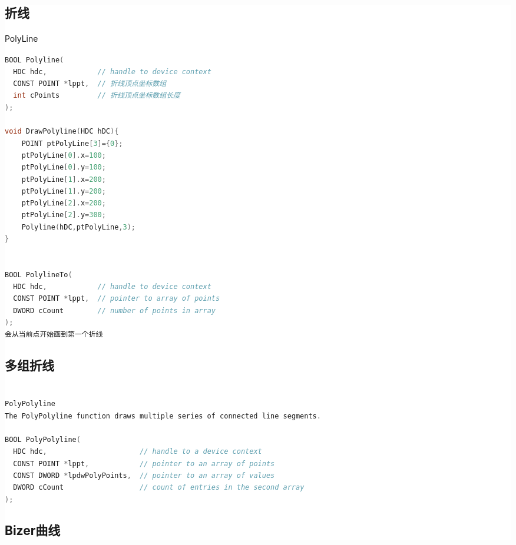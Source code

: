 ## 折线

PolyLine

```c
BOOL Polyline(
  HDC hdc,            // handle to device context
  CONST POINT *lppt,  // 折线顶点坐标数组
  int cPoints         // 折线顶点坐标数组长度
);

void DrawPolyline(HDC hDC){
	POINT ptPolyLine[3]={0};
	ptPolyLine[0].x=100;
	ptPolyLine[0].y=100;
	ptPolyLine[1].x=200;
	ptPolyLine[1].y=200;
	ptPolyLine[2].x=200;
	ptPolyLine[2].y=300;
	Polyline(hDC,ptPolyLine,3);
}


BOOL PolylineTo(
  HDC hdc,            // handle to device context
  CONST POINT *lppt,  // pointer to array of points
  DWORD cCount        // number of points in array
);
会从当前点开始画到第一个折线


```

## 多组折线

```c

PolyPolyline
The PolyPolyline function draws multiple series of connected line segments. 

BOOL PolyPolyline(
  HDC hdc,                      // handle to a device context
  CONST POINT *lppt,            // pointer to an array of points
  CONST DWORD *lpdwPolyPoints,  // pointer to an array of values
  DWORD cCount                  // count of entries in the second array
);


```

## Bizer曲线
